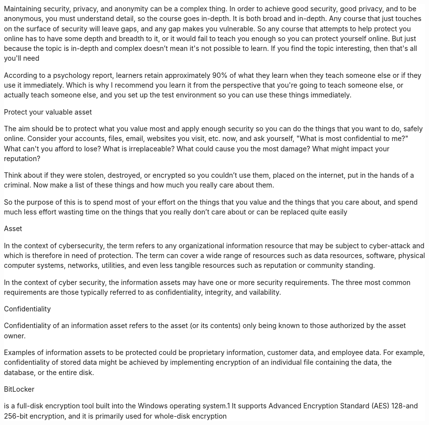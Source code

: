 Maintaining security, privacy, and anonymity can be a complex thing. In order to
achieve good security, good privacy, and to be anonymous, you must understand
detail, so the course goes in-depth. It is both broad and in-depth. Any course that just
touches on the surface of security will leave gaps, and any gap makes you vulnerable.
So any course that attempts to help protect you online has to have some depth and
breadth to it, or it would fail to teach you enough so you can protect yourself online.
But just because the topic is in-depth and complex doesn’t mean it's not possible to
learn. If you find the topic interesting, then that's all you'll need

According to a psychology report, learners retain approximately 90% of what they
learn when they teach someone else or if they use it immediately. Which is why I
recommend you learn it from the perspective that you're going to teach someone else,
or actually teach someone else, and you set up the test environment so you can use
these things immediately.

Protect your valuable asset

The aim should be to protect what you value most and apply enough security so
you can do the things that you want to do, safely online. Consider your accounts,
files, email, websites you visit, etc. now, and ask yourself, "What is most confidential
to me?" What can't you afford to lose? What is irreplaceable? What could cause you
the most damage? What might impact your reputation?

Think about if they were stolen, destroyed, or encrypted so you couldn’t use them,
placed on the internet, put in the hands of a criminal. Now make a list of these things
and how much you really care about them.

So the purpose of this is to spend most of your effort on the things that you value
and the things that you care about, and spend much less effort wasting time on the
things that you really don’t care about or can be replaced quite easily

Asset

In the context of cybersecurity, the term refers to any organizational information resource that may
be subject to cyber-attack and which is therefore in need of protection. The term can cover a wide range of resources such as data resources, software, physical computer systems, networks, utilities, and even less tangible resources such as reputation or community standing.

In the context of cyber security, the information assets may have one or more security requirements. The three most common requirements are those typically referred to as confidentiality, integrity, and vailability.

Confidentiality

Confidentiality of an information asset refers to the asset (or its contents) only being known to those authorized by the asset owner.

Examples of information assets to be protected could be proprietary information, customer data, and employee data. For example, confidentiality of stored data might be achieved by implementing
encryption of an individual file containing the data, the database, or the entire disk.

BitLocker

 is a full-disk encryption tool built into the Windows
operating system.1 It supports Advanced Encryption Standard (AES) 128-and
256-bit encryption, and it is primarily used for whole-disk encryption
